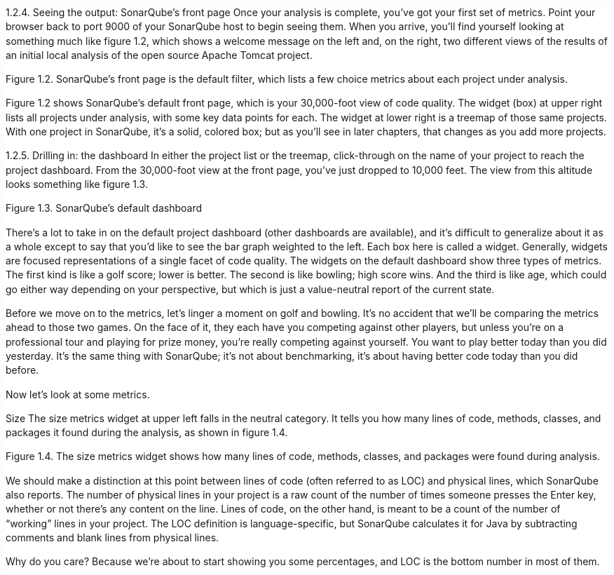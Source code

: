 1.2.4. Seeing the output: SonarQube’s front page
Once your analysis is complete, you’ve got your first set of metrics. Point your browser back to port 9000 of your SonarQube host to begin seeing them. When you arrive, you’ll find yourself looking at something much like figure 1.2, which shows a welcome message on the left and, on the right, two different views of the results of an initial local analysis of the open source Apache Tomcat project.

Figure 1.2. SonarQube’s front page is the default filter, which lists a few choice metrics about each project under analysis.


Figure 1.2 shows SonarQube’s default front page, which is your 30,000-foot view of code quality. The widget (box) at upper right lists all projects under analysis, with some key data points for each. The widget at lower right is a treemap of those same projects. With one project in SonarQube, it’s a solid, colored box; but as you’ll see in later chapters, that changes as you add more projects.

1.2.5. Drilling in: the dashboard
In either the project list or the treemap, click-through on the name of your project to reach the project dashboard. From the 30,000-foot view at the front page, you’ve just dropped to 10,000 feet. The view from this altitude looks something like figure 1.3.

Figure 1.3. SonarQube’s default dashboard


There’s a lot to take in on the default project dashboard (other dashboards are available), and it’s difficult to generalize about it as a whole except to say that you’d like to see the bar graph weighted to the left. Each box here is called a widget. Generally, widgets are focused representations of a single facet of code quality. The widgets on the default dashboard show three types of metrics. The first kind is like a golf score; lower is better. The second is like bowling; high score wins. And the third is like age, which could go either way depending on your perspective, but which is just a value-neutral report of the current state.

Before we move on to the metrics, let’s linger a moment on golf and bowling. It’s no accident that we’ll be comparing the metrics ahead to those two games. On the face of it, they each have you competing against other players, but unless you’re on a professional tour and playing for prize money, you’re really competing against yourself. You want to play better today than you did yesterday. It’s the same thing with SonarQube; it’s not about benchmarking, it’s about having better code today than you did before.

Now let’s look at some metrics.

Size
The size metrics widget at upper left falls in the neutral category. It tells you how many lines of code, methods, classes, and packages it found during the analysis, as shown in figure 1.4.

Figure 1.4. The size metrics widget shows how many lines of code, methods, classes, and packages were found during analysis.


We should make a distinction at this point between lines of code (often referred to as LOC) and physical lines, which SonarQube also reports. The number of physical lines in your project is a raw count of the number of times someone presses the Enter key, whether or not there’s any content on the line. Lines of code, on the other hand, is meant to be a count of the number of “working” lines in your project. The LOC definition is language-specific, but SonarQube calculates it for Java by subtracting comments and blank lines from physical lines.

Why do you care? Because we’re about to start showing you some percentages, and LOC is the bottom number in most of them.

